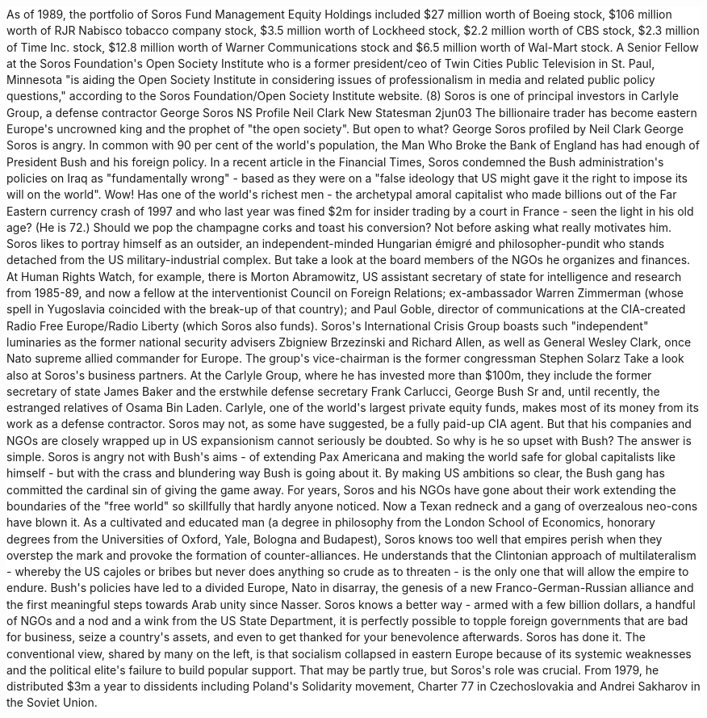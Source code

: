 As of 1989, the portfolio of Soros Fund Management Equity Holdings included $27 million worth of Boeing stock, $106 million worth of RJR Nabisco tobacco company stock, $3.5 million worth of Lockheed stock, $2.2 million worth of CBS stock, $2.3 million of Time Inc. stock, $12.8 million worth of Warner Communications stock and $6.5 million worth of Wal-Mart stock. A Senior Fellow at the Soros Foundation's Open Society Institute who is a former president/ceo of Twin Cities Public Television in St. Paul, Minnesota "is aiding the Open Society Institute in considering issues of professionalism in media and related public policy questions," according to the Soros Foundation/Open Society Institute website.
(8) Soros is one of principal investors in Carlyle Group, a defense contractor George Soros NS Profile Neil Clark
New Statesman 2jun03
The billionaire trader has become eastern Europe's uncrowned king and the prophet of "the open society".
But open to what?
George Soros profiled by Neil Clark George Soros is angry. In common with 90 per cent of the world's population, the Man Who Broke the Bank of England has had enough of President Bush and his foreign policy. In a recent article in the Financial Times, Soros condemned the Bush administration's policies on Iraq as "fundamentally wrong" - based as they were on a "false ideology that US might gave it the right to impose its will on the world". Wow! Has one of the world's richest men - the archetypal amoral capitalist who made billions out of the Far Eastern currency crash of 1997 and who last year was fined $2m for insider trading by a court in France - seen the light in his old age? (He is 72.) Should we pop the champagne corks and toast his conversion? Not before asking what really motivates him. Soros likes to portray himself as an outsider, an independent-minded Hungarian émigré and philosopher-pundit who stands detached from the US military-industrial complex. But take a look at the board members of the NGOs he organizes and finances.
At Human Rights Watch, for example, there is Morton Abramowitz, US assistant secretary of state for intelligence and research from 1985-89, and now a fellow at the interventionist Council on Foreign Relations; ex-ambassador Warren Zimmerman (whose spell in Yugoslavia coincided with the break-up of that country); and Paul Goble, director of communications at the CIA-created Radio Free Europe/Radio Liberty (which Soros also funds).
Soros's International Crisis Group boasts such "independent" luminaries as the former national security advisers Zbigniew Brzezinski and Richard Allen, as well as General Wesley Clark, once Nato supreme allied commander for Europe. The group's vice-chairman is the former congressman Stephen Solarz Take a look also at Soros's business partners. At the Carlyle Group, where he has invested more than $100m, they include the former secretary of state James Baker and the erstwhile defense secretary Frank Carlucci, George Bush Sr and, until recently, the estranged relatives of Osama Bin Laden. Carlyle, one of the world's largest private equity funds, makes most of its money from its work as a defense contractor. Soros may not, as some have suggested, be a fully paid-up CIA agent. But that his companies and NGOs are closely wrapped up in US expansionism cannot seriously be doubted. So why is he so upset with Bush? The answer is simple. Soros is angry not with Bush's aims - of extending Pax Americana and making the world safe for global capitalists like himself - but with the crass and blundering way Bush is going about it.
By making US ambitions so clear, the Bush gang has committed the cardinal sin of giving the game away. For years, Soros and his NGOs have gone about their work extending the boundaries of the "free world" so skillfully that hardly anyone noticed.
Now a Texan redneck and a gang of overzealous neo-cons have blown it. As a cultivated and educated man (a degree in philosophy from the London School of Economics, honorary degrees from the Universities of Oxford, Yale, Bologna and Budapest), Soros knows too well that empires perish when they overstep the mark and provoke the formation of counter-alliances.
He understands that the Clintonian approach of multilateralism - whereby the US cajoles or bribes but never does anything so crude as to threaten - is the only one that will allow the empire to endure. Bush's policies have led to a divided Europe, Nato in disarray, the genesis of a new Franco-German-Russian alliance and the first meaningful steps towards Arab unity since Nasser. Soros knows a better way - armed with a few billion dollars, a handful of NGOs and a nod and a wink from the US State Department, it is perfectly possible to topple foreign governments that are bad for business, seize a country's assets, and even to get thanked for your benevolence afterwards. Soros has done it. The conventional view, shared by many on the left, is that socialism collapsed in eastern Europe because of its systemic weaknesses and the political elite's failure to build popular support. That may be partly true, but Soros's role was crucial. From 1979, he distributed $3m a year to dissidents including Poland's Solidarity movement, Charter 77 in Czechoslovakia and Andrei Sakharov in the Soviet Union.